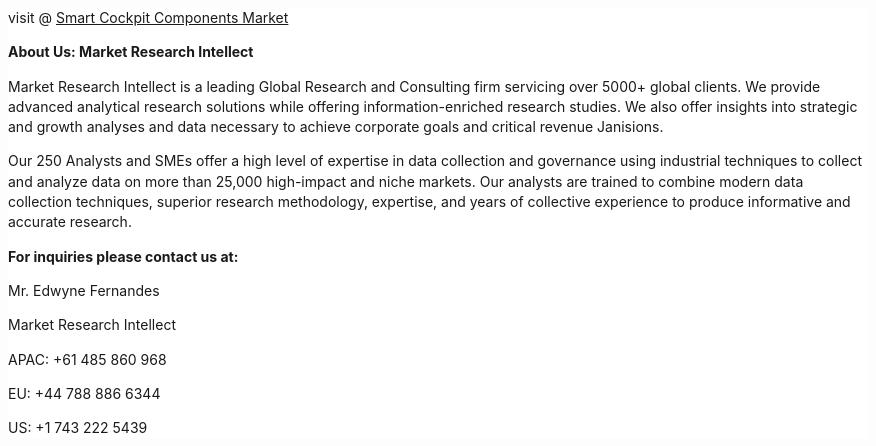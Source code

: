 visit&nbsp;@</strong>&nbsp;</span><span class="font-[700]"><a href="https://www.marketresearchintellect.com/product/smart-cockpit-components-market/?utm_source=Linkedin&utm_medium=822" target="_blank" data-tracking-control-name="article-ssr-frontend-pulse_little-text-block" data-tracking-will-navigate="" data-test-link="">Smart Cockpit Components Market</a></span></p><p><strong><span class="font-[700]">About Us: Market Research Intellect</span></strong></p><p><span class="">Market Research Intellect is a leading Global Research and Consulting firm servicing over 5000+ global clients. We provide advanced analytical research solutions while offering information-enriched research studies.&nbsp;</span>We also offer insights into strategic and growth analyses and data necessary to achieve corporate goals and critical revenue Janisions.</p><p><span class="">Our 250 Analysts and SMEs offer a high level of expertise in data collection and governance using industrial techniques to collect and analyze data on more than 25,000 high-impact and niche markets. Our analysts are trained to combine modern data collection techniques, superior research methodology, expertise, and years of collective experience to produce informative and accurate research.</span></p><p><strong>For inquiries please contact us at:</strong></p><p>Mr. Edwyne Fernandes</p><p>Market Research Intellect</p><p>APAC: +61 485 860 968</p><p>EU: +44 788 886 6344</p><p>US: +1 743 222 5439</p>